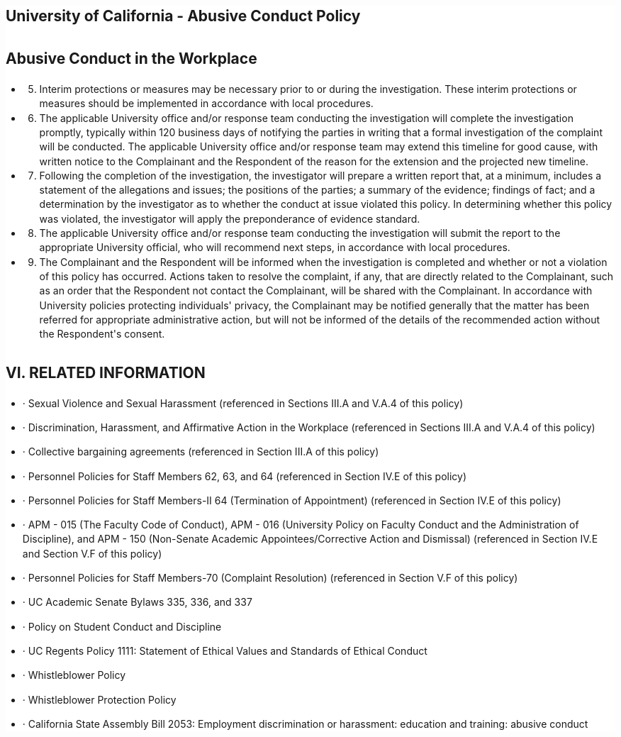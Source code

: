 ## University of California - Abusive Conduct Policy

## Abusive Conduct in the Workplace

- 5. Interim protections or measures may be necessary prior to or during the investigation. These interim protections or measures should be implemented in accordance with local procedures.
- 6. The applicable University office and/or response team conducting the investigation will complete the investigation promptly, typically within 120 business days of notifying the parties in writing that a formal investigation of the complaint will be conducted. The applicable University office and/or response team may extend this timeline for good cause, with written notice to the Complainant and the Respondent of the reason for the extension and the projected new timeline.
- 7. Following the completion of the investigation, the investigator will prepare a written report that, at a minimum, includes a statement of the allegations and issues; the positions of the parties; a summary of the evidence; findings of fact; and a determination by the investigator as to whether the conduct at issue violated this policy. In determining whether this policy was violated, the investigator will apply the preponderance of evidence standard.
- 8. The applicable University office and/or response team conducting the investigation will submit the report to the appropriate University official, who will recommend next steps, in accordance with local procedures.
- 9. The Complainant and the Respondent will be informed when the investigation is completed and whether or not a violation of this policy has occurred. Actions taken to resolve the complaint, if any, that are directly related to the Complainant, such as an order that the Respondent not contact the Complainant, will be shared with the Complainant. In accordance with University policies protecting individuals' privacy, the Complainant may be notified generally that the matter has been referred for appropriate administrative action, but will not be informed of the details of the recommended action without the Respondent's consent.

## VI. RELATED INFORMATION

- · Sexual Violence and Sexual Harassment (referenced in Sections III.A and V.A.4 of this policy)
- · Discrimination, Harassment, and Affirmative Action in the Workplace (referenced in Sections III.A and V.A.4 of this policy)
- · Collective bargaining agreements (referenced in Section III.A of this policy)
- · Personnel Policies for Staff Members 62, 63, and 64 (referenced in Section IV.E of this policy)
- · Personnel Policies for Staff Members-II 64 (Termination of Appointment) (referenced in Section IV.E of this policy)

- · APM - 015 (The Faculty Code of Conduct), APM - 016 (University Policy on Faculty Conduct and the Administration of Discipline), and APM - 150 (Non-Senate Academic Appointees/Corrective Action and Dismissal) (referenced in Section IV.E and Section V.F of this policy)
- · Personnel Policies for Staff Members-70 (Complaint Resolution) (referenced in Section V.F of this policy)
- · UC Academic Senate Bylaws 335, 336, and 337
- · Policy on Student Conduct and Discipline
- · UC Regents Policy 1111: Statement of Ethical Values and Standards of Ethical Conduct
- · Whistleblower Policy
- · Whistleblower Protection Policy
- · California State Assembly Bill 2053: Employment discrimination or harassment: education and training: abusive conduct
